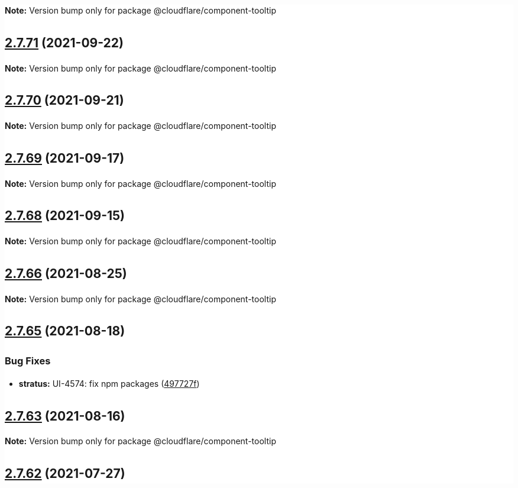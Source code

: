 **Note:** Version bump only for package @cloudflare/component-tooltip

## [2.7.71](http://stash.cfops.it:7999/fe/stratus/compare/@cloudflare/component-tooltip@2.7.70...@cloudflare/component-tooltip@2.7.71) (2021-09-22)

**Note:** Version bump only for package @cloudflare/component-tooltip

## [2.7.70](http://stash.cfops.it:7999/fe/stratus/compare/@cloudflare/component-tooltip@2.7.69...@cloudflare/component-tooltip@2.7.70) (2021-09-21)

**Note:** Version bump only for package @cloudflare/component-tooltip

## [2.7.69](http://stash.cfops.it:7999/fe/stratus/compare/@cloudflare/component-tooltip@2.7.68...@cloudflare/component-tooltip@2.7.69) (2021-09-17)

**Note:** Version bump only for package @cloudflare/component-tooltip

## [2.7.68](http://stash.cfops.it:7999/fe/stratus/compare/@cloudflare/component-tooltip@2.7.66...@cloudflare/component-tooltip@2.7.68) (2021-09-15)

**Note:** Version bump only for package @cloudflare/component-tooltip

## [2.7.66](http://stash.cfops.it:7999/fe/stratus/compare/@cloudflare/component-tooltip@2.7.65...@cloudflare/component-tooltip@2.7.66) (2021-08-25)

**Note:** Version bump only for package @cloudflare/component-tooltip

## [2.7.65](http://stash.cfops.it:7999/fe/stratus/compare/@cloudflare/component-tooltip@2.7.63...@cloudflare/component-tooltip@2.7.65) (2021-08-18)

### Bug Fixes

- **stratus:** UI-4574: fix npm packages ([497727f](http://stash.cfops.it:7999/fe/stratus/commits/497727f))

## [2.7.63](http://stash.cfops.it:7999/fe/stratus/compare/@cloudflare/component-tooltip@2.7.62...@cloudflare/component-tooltip@2.7.63) (2021-08-16)

**Note:** Version bump only for package @cloudflare/component-tooltip

## [2.7.62](http://stash.cfops.it:7999/fe/stratus/compare/@cloudflare/component-tooltip@2.7.60...@cloudflare/component-tooltip@2.7.62) (2021-07-27)
